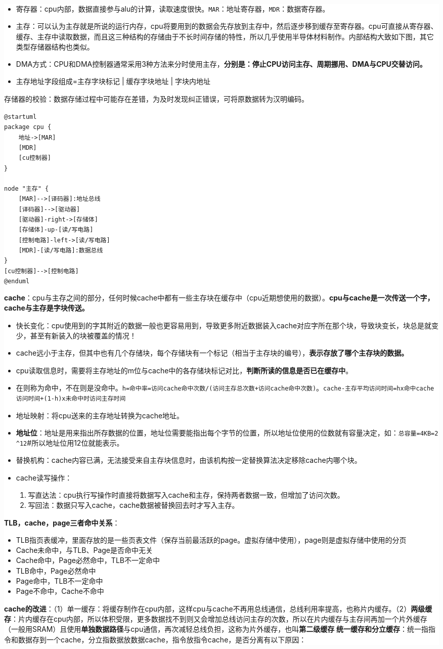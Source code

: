 - 寄存器：cpu内部，数据直接参与alu的计算，读取速度很快。`MAR`：地址寄存器，`MDR`：数据寄存器。

- 主存：可以认为主存就是所说的运行内存，cpu将要用到的数据会先存放到主存中，然后逐步移到缓存至寄存器。cpu可直接从寄存器、缓存、主存中读取数据，而且这三种结构的存储由于不长时间存储的特性，所以几乎使用半导体材料制作。内部结构大致如下图，其它类型存储器结构也类似。
- DMA方式：CPU和DMA控制器通常采用3种方法来分时使用主存，<b c=b>分别是：停止CPU访问主存、周期挪用、DMA与CPU交替访问。</b>
- 主存地址字段组成=主存字块标记 | 缓存字块地址 | 字块内地址

存储器的校验：数据存储过程中可能存在差错，为及时发现纠正错误，可将原数据转为汉明编码。

```puml
@startuml
package cpu {
    地址->[MAR]
    [MDR]
    [cu控制器]
}

node "主存" {
    [MAR]-->[译码器]:地址总线
    [译码器]-->[驱动器]
    [驱动器]-right->[存储体]
    [存储体]-up-[读/写电路]
    [控制电路]-left->[读/写电路]
    [MDR]-[读/写电路]:数据总线
}
[cu控制器]-->[控制电路]
@enduml
```

**cache**：cpu与主存之间的部分，任何时候cache中都有一些主存块在缓存中（cpu近期想使用的数据）。<b c=gn>cpu与cache是一次传送一个字，cache与主存是字块传送。</b>

- 快长变化：cpu使用到的字其附近的数据一般也更容易用到，导致更多附近数据装入cache对应字所在那个块，导致块变长，块总是就变少，甚至有新装入的块被覆盖的情况！
- cache远小于主存，但其中也有几个存储块，每个存储块有一个标记（相当于主存块的编号），<b c=b>表示存放了哪个主存块的数据。</b>
- cpu读取信息时，需要将主存地址的m位与cache中的各存储块标记对比，<b c=v>判断所读的信息是否已在缓存中</b>。
- 在则称为命中，不在则是没命中。`h=命中率=访问cache命中次数/(访问主存总次数+访问cache命中次数)`。`cache-主存平均访问时间=hx命中cache访问时间+(1-h)x未命中时访问主存时间`

- 地址映射：将cpu送来的主存地址转换为cache地址。
- **地址位**：地址是用来指出所存数据的位置，地址位需要能指出每个字节的位置，所以地址位使用的位数就有容量决定，如：`总容量=4KB=2^12`#所以地址位用12位就能表示。
- 替换机构：cache内容已满，无法接受来自主存块信息时，由该机构按一定替换算法决定移除cache内哪个块。
- cache读写操作：
    1. 写直达法：cpu执行写操作时直接将数据写入cache和主存，保持两者数据一致，但增加了访问次数。
    2. 写回法：数据只写入cache，cache数据被替换回去时才写入主存。

**TLB，cache，page三者命中关系**：
- TLB指页表缓冲，里面存放的是一些页表文件（保存当前最活跃的page。虚拟存储中使用），page则是虚拟存储中使用的分页
- Cache未命中，与TLB、Page是否命中无关
- Cache命中，Page必然命中，TLB不一定命中
- TLB命中，Page必然命中
- Page命中，TLB不一定命中
- Page不命中，Cache不命中

**cache的改进**：（1）单一缓存：将缓存制作在cpu内部，这样cpu与cache不再用总线通信，总线利用率提高，也称片内缓存。（2）**两级缓存**：片内缓存在cpu内部，所以体积受限，更多数据找不到则又会增加总线访问主存的次数，所以在片内缓存与主存间再加一个片外缓存（一般用SRAM）且使用**单独数据路径**与cpu通信，再次减轻总线负担，这称为片外缓存，也叫**第二级缓存**
**统一缓存和分立缓存**：统一指指令和数据存到一个cache，分立指数据放数据cache，指令放指令cache，是否分离有以下原因：
